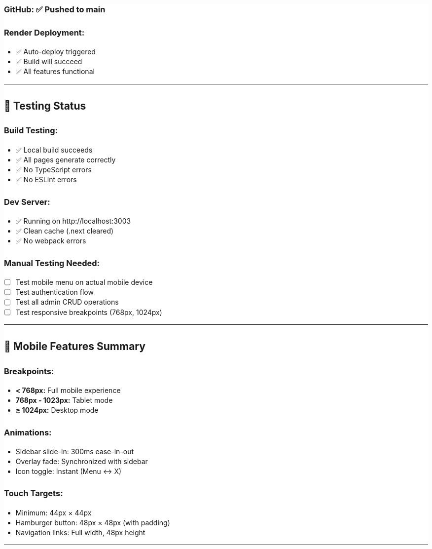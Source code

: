 ### GitHub: ✅ **Pushed to main**

### Render Deployment:
- ✅ Auto-deploy triggered
- ✅ Build will succeed
- ✅ All features functional

---

## 🧪 Testing Status

### Build Testing:
- ✅ Local build succeeds
- ✅ All pages generate correctly
- ✅ No TypeScript errors
- ✅ No ESLint errors

### Dev Server:
- ✅ Running on http://localhost:3003
- ✅ Clean cache (.next cleared)
- ✅ No webpack errors

### Manual Testing Needed:
- [ ] Test mobile menu on actual mobile device
- [ ] Test authentication flow
- [ ] Test all admin CRUD operations
- [ ] Test responsive breakpoints (768px, 1024px)

---

## 📱 Mobile Features Summary

### Breakpoints:
- **< 768px:** Full mobile experience
- **768px - 1023px:** Tablet mode
- **≥ 1024px:** Desktop mode

### Animations:
- Sidebar slide-in: 300ms ease-in-out
- Overlay fade: Synchronized with sidebar
- Icon toggle: Instant (Menu ↔ X)

### Touch Targets:
- Minimum: 44px × 44px
- Hamburger button: 48px × 48px (with padding)
- Navigation links: Full width, 48px height

---
